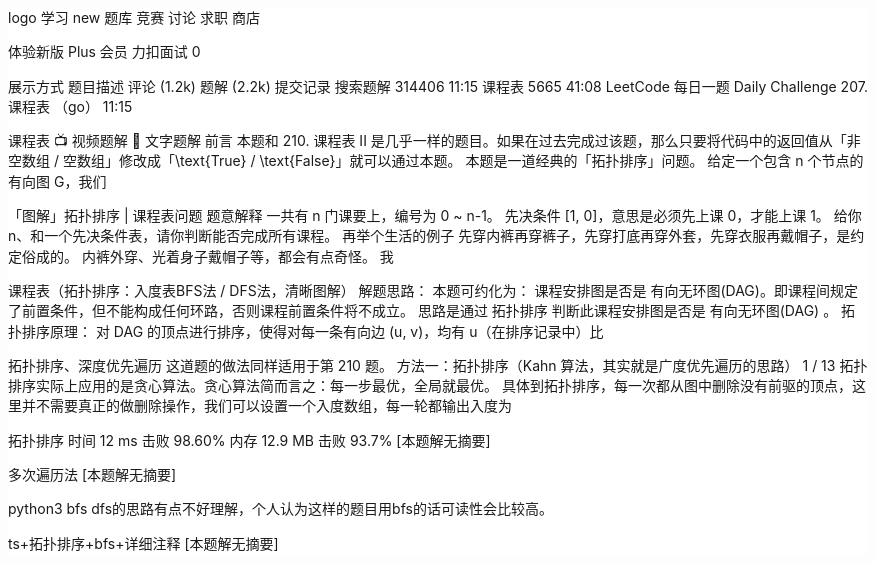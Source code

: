 


logo
学习
new
题库
竞赛
讨论
求职
商店

体验新版
Plus 会员
力扣面试
0

展示方式
题目描述
评论 (1.2k)
题解 (2.2k)
提交记录
搜索题解
314406
11:15
课程表
5665
41:08
LeetCode 每日一题 Daily Challenge 207. 课程表 （go）
11:15

课程表
📺 视频题解 📖 文字题解 前言 本题和 210. 课程表 II 是几乎一样的题目。如果在过去完成过该题，那么只要将代码中的返回值从「非空数组 / 空数组」修改成「\text{True} / \text{False}」就可以通过本题。 本题是一道经典的「拓扑排序」问题。 给定一个包含 n 个节点的有向图 G，我们

「图解」拓扑排序 | 课程表问题
题意解释 一共有 n 门课要上，编号为 0 ~ n-1。 先决条件 [1, 0]，意思是必须先上课 0，才能上课 1。 给你 n、和一个先决条件表，请你判断能否完成所有课程。 再举个生活的例子 先穿内裤再穿裤子，先穿打底再穿外套，先穿衣服再戴帽子，是约定俗成的。 内裤外穿、光着身子戴帽子等，都会有点奇怪。 我

课程表（拓扑排序：入度表BFS法 / DFS法，清晰图解）
解题思路： 本题可约化为： 课程安排图是否是 有向无环图(DAG)。即课程间规定了前置条件，但不能构成任何环路，否则课程前置条件将不成立。 思路是通过 拓扑排序 判断此课程安排图是否是 有向无环图(DAG) 。 拓扑排序原理： 对 DAG 的顶点进行排序，使得对每一条有向边 (u, v)，均有 u（在排序记录中）比

拓扑排序、深度优先遍历
这道题的做法同样适用于第 210 题。 方法一：拓扑排序（Kahn 算法，其实就是广度优先遍历的思路） 1 / 13 拓扑排序实际上应用的是贪心算法。贪心算法简而言之：每一步最优，全局就最优。 具体到拓扑排序，每一次都从图中删除没有前驱的顶点，这里并不需要真正的做删除操作，我们可以设置一个入度数组，每一轮都输出入度为

拓扑排序 时间 12 ms 击败 98.60% 内存 12.9 MB 击败 93.7%
[本题解无摘要]

多次遍历法
[本题解无摘要]

python3 bfs
dfs的思路有点不好理解，个人认为这样的题目用bfs的话可读性会比较高。

ts+拓扑排序+bfs+详细注释
[本题解无摘要]
